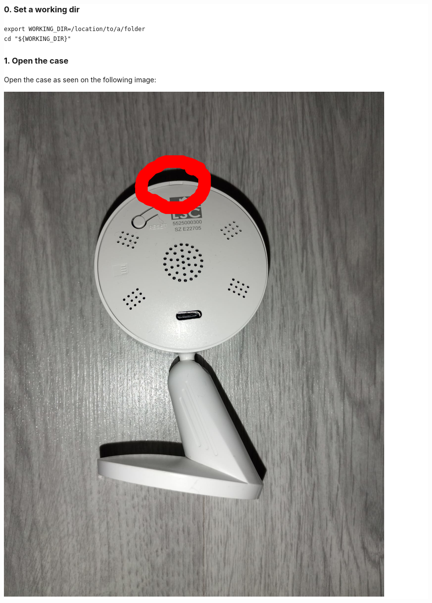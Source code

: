 ### 0. Set a working dir

```
export WORKING_DIR=/location/to/a/folder
cd "${WORKING_DIR}"
```

### 1. Open the case

Open the case as seen on the following image:

![alt text](repo/images/case.png)
